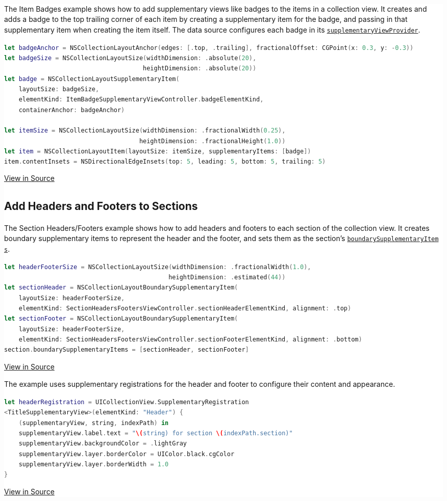 The Item Badges example shows how to add supplementary views like badges to the items in a collection view. It creates and adds a badge to the top trailing corner of each item by creating a supplementary item for the badge, and passing in that supplementary item when creating the item itself. The data source configures each badge in its [`supplementaryViewProvider`](https://developer.apple.com/documentation/uikit/uicollectionviewdiffabledatasource/3255142-supplementaryviewprovider).

``` swift
let badgeAnchor = NSCollectionLayoutAnchor(edges: [.top, .trailing], fractionalOffset: CGPoint(x: 0.3, y: -0.3))
let badgeSize = NSCollectionLayoutSize(widthDimension: .absolute(20),
                                      heightDimension: .absolute(20))
let badge = NSCollectionLayoutSupplementaryItem(
    layoutSize: badgeSize,
    elementKind: ItemBadgeSupplementaryViewController.badgeElementKind,
    containerAnchor: badgeAnchor)

let itemSize = NSCollectionLayoutSize(widthDimension: .fractionalWidth(0.25),
                                     heightDimension: .fractionalHeight(1.0))
let item = NSCollectionLayoutItem(layoutSize: itemSize, supplementaryItems: [badge])
item.contentInsets = NSDirectionalEdgeInsets(top: 5, leading: 5, bottom: 5, trailing: 5)
```
[View in Source](x-source-tag://Badge)

## Add Headers and Footers to Sections

The Section Headers/Footers example shows how to add headers and footers to each section of the collection view. It creates boundary supplementary items to represent the header and the footer, and sets them as the section’s [`boundarySupplementaryItems`](https://developer.apple.com/documentation/uikit/nscollectionlayoutsection/3199089-boundarysupplementaryitems). 

``` swift
let headerFooterSize = NSCollectionLayoutSize(widthDimension: .fractionalWidth(1.0),
                                             heightDimension: .estimated(44))
let sectionHeader = NSCollectionLayoutBoundarySupplementaryItem(
    layoutSize: headerFooterSize,
    elementKind: SectionHeadersFootersViewController.sectionHeaderElementKind, alignment: .top)
let sectionFooter = NSCollectionLayoutBoundarySupplementaryItem(
    layoutSize: headerFooterSize,
    elementKind: SectionHeadersFootersViewController.sectionFooterElementKind, alignment: .bottom)
section.boundarySupplementaryItems = [sectionHeader, sectionFooter]
```
[View in Source](x-source-tag://HeaderFooter)

The example uses supplementary registrations for the header and footer to configure their content and appearance.

``` swift
let headerRegistration = UICollectionView.SupplementaryRegistration
<TitleSupplementaryView>(elementKind: "Header") {
    (supplementaryView, string, indexPath) in
    supplementaryView.label.text = "\(string) for section \(indexPath.section)"
    supplementaryView.backgroundColor = .lightGray
    supplementaryView.layer.borderColor = UIColor.black.cgColor
    supplementaryView.layer.borderWidth = 1.0
}
```
[View in Source](x-source-tag://SupplementaryRegistration)
